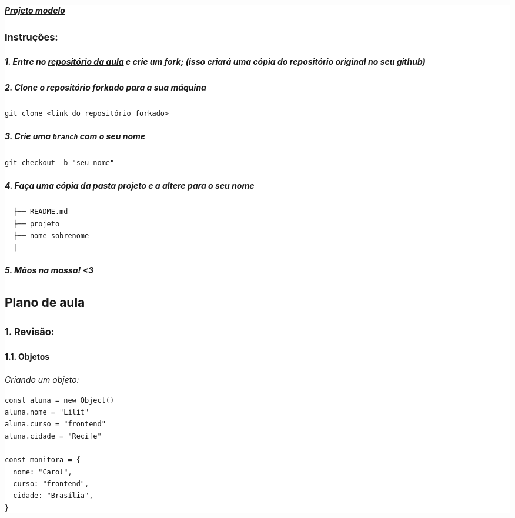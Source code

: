 ##### [Projeto modelo](https://reprograma-on13front-todolist.vercel.app)

### Instruções:

##### 1. Entre no [repositório da aula](https://github.com/reprograma/On13-TodasEmTech-ProjetoListToDo) e crie um __fork__; _(isso criará uma cópia do repositório original no seu github)_

##### 2. Clone o repositório forkado para a sua máquina

   ```
   git clone <link do repositório forkado>
   ```

##### 3. Crie uma `branch` com o seu nome

   ```
   git checkout -b "seu-nome"
   ```

##### 4. Faça uma cópia da pasta projeto e a altere para o seu nome

  ```
    ├── README.md
    ├── projeto
    ├── nome-sobrenome
    |  

   ```
##### 5. Mãos na massa! <3

## Plano de aula

### 1. Revisão:

#### 1.1. Objetos

  _Criando um objeto:_

  ```
  const aluna = new Object()
  aluna.nome = "Lilit"
  aluna.curso = "frontend"
  aluna.cidade = "Recife"

  const monitora = {
    nome: "Carol",
    curso: "frontend",
    cidade: "Brasília",
  }
  ```
